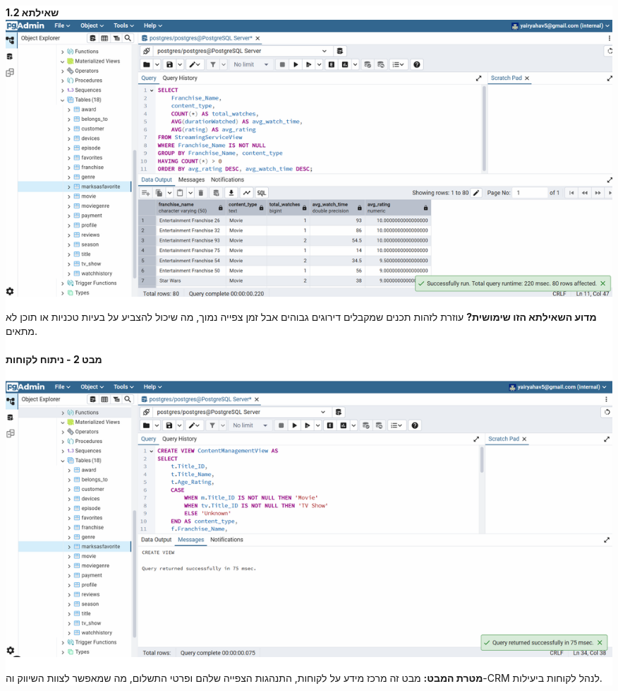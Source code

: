 **שאילתא 1.2**
![שאילתא 1.2](part3/viewImages/query12.png)

**מדוע השאילתא הזו שימושית?**
עוזרת לזהות תכנים שמקבלים דירוגים גבוהים אבל זמן צפייה נמוך, מה שיכול להצביע על בעיות טכניות או תוכן לא מתאים.

#### מבט 2 - ניתוח לקוחות
![מבט 2](part3/viewImages/view2.png)

**מטרת המבט:**
מבט זה מרכז מידע על לקוחות, התנהגות הצפייה שלהם ופרטי התשלום, מה שמאפשר לצוות השיווק וה-CRM לנהל לקוחות ביעילות.
